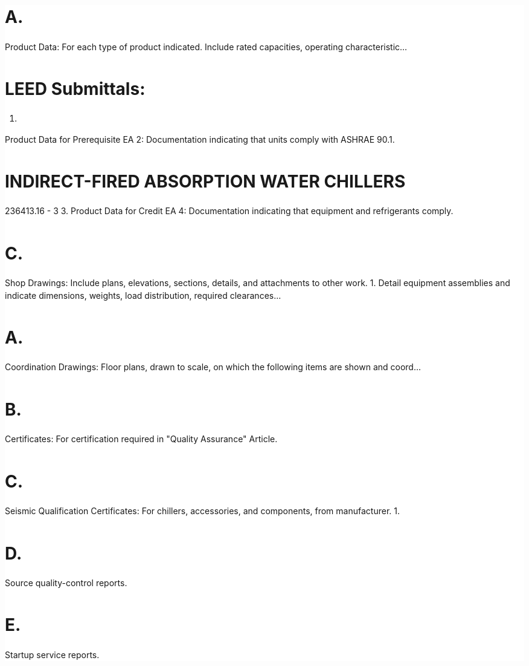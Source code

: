 # A.

Product Data: For each type of product indicated. Include rated capacities, operating characteristic...

# LEED Submittals:

1.
Product Data for Prerequisite EA 2: Documentation indicating that units comply with ASHRAE 90.1.

# INDIRECT-FIRED ABSORPTION WATER CHILLERS

236413.16 - 3
3.
Product Data for Credit EA 4: Documentation indicating that equipment and refrigerants comply.

# C.

Shop Drawings: Include plans, elevations, sections, details, and attachments to other work.
1.
Detail equipment assemblies and indicate dimensions, weights, load distribution, required clearances...

# A.

Coordination Drawings: Floor plans, drawn to scale, on which the following items are shown and coord...

# B.

Certificates: For certification required in "Quality Assurance" Article.

# C.

Seismic Qualification Certificates: For chillers, accessories, and components, from manufacturer.
1.

# D.

Source quality-control reports.

# E.

Startup service reports.
